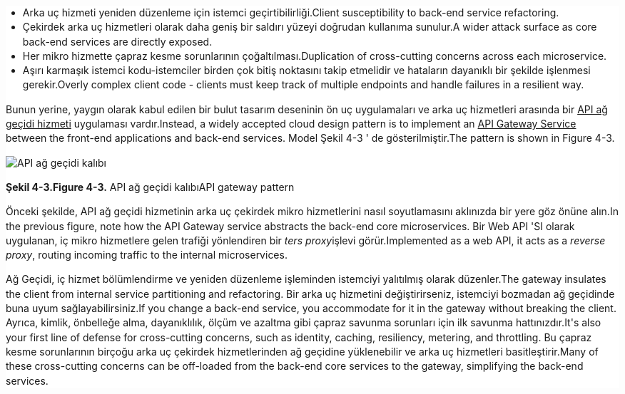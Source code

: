 - <span data-ttu-id="599d1-114">Arka uç hizmeti yeniden düzenleme için istemci geçirtibilirliği.</span><span class="sxs-lookup"><span data-stu-id="599d1-114">Client susceptibility to back-end service refactoring.</span></span>
- <span data-ttu-id="599d1-115">Çekirdek arka uç hizmetleri olarak daha geniş bir saldırı yüzeyi doğrudan kullanıma sunulur.</span><span class="sxs-lookup"><span data-stu-id="599d1-115">A wider attack surface as core back-end services are directly exposed.</span></span>
- <span data-ttu-id="599d1-116">Her mikro hizmette çapraz kesme sorunlarının çoğaltılması.</span><span class="sxs-lookup"><span data-stu-id="599d1-116">Duplication of cross-cutting concerns across each microservice.</span></span>
- <span data-ttu-id="599d1-117">Aşırı karmaşık istemci kodu-istemciler birden çok bitiş noktasını takip etmelidir ve hataların dayanıklı bir şekilde işlenmesi gerekir.</span><span class="sxs-lookup"><span data-stu-id="599d1-117">Overly complex client code - clients must keep track of multiple endpoints and handle failures in a resilient way.</span></span>

<span data-ttu-id="599d1-118">Bunun yerine, yaygın olarak kabul edilen bir bulut tasarım deseninin ön uç uygulamaları ve arka uç hizmetleri arasında bir [API ağ geçidi hizmeti](../microservices/architect-microservice-container-applications/direct-client-to-microservice-communication-versus-the-api-gateway-pattern.md) uygulaması vardır.</span><span class="sxs-lookup"><span data-stu-id="599d1-118">Instead, a widely accepted cloud design pattern is to implement an [API Gateway Service](../microservices/architect-microservice-container-applications/direct-client-to-microservice-communication-versus-the-api-gateway-pattern.md) between the front-end applications and back-end services.</span></span> <span data-ttu-id="599d1-119">Model Şekil 4-3 ' de gösterilmiştir.</span><span class="sxs-lookup"><span data-stu-id="599d1-119">The pattern is shown in Figure 4-3.</span></span>

![API ağ geçidi kalıbı](./media/api-gateway-pattern.png)

<span data-ttu-id="599d1-121">**Şekil 4-3.**</span><span class="sxs-lookup"><span data-stu-id="599d1-121">**Figure 4-3.**</span></span> <span data-ttu-id="599d1-122">API ağ geçidi kalıbı</span><span class="sxs-lookup"><span data-stu-id="599d1-122">API gateway pattern</span></span>

<span data-ttu-id="599d1-123">Önceki şekilde, API ağ geçidi hizmetinin arka uç çekirdek mikro hizmetlerini nasıl soyutlamasını aklınızda bir yere göz önüne alın.</span><span class="sxs-lookup"><span data-stu-id="599d1-123">In the previous figure, note how the API Gateway service abstracts the back-end core microservices.</span></span> <span data-ttu-id="599d1-124">Bir Web API 'SI olarak uygulanan, iç mikro hizmetlere gelen trafiği yönlendiren bir *ters proxy*işlevi görür.</span><span class="sxs-lookup"><span data-stu-id="599d1-124">Implemented as a web API, it acts as a *reverse proxy*, routing incoming traffic to the internal microservices.</span></span> 

<span data-ttu-id="599d1-125">Ağ Geçidi, iç hizmet bölümlendirme ve yeniden düzenleme işleminden istemciyi yalıtılmış olarak düzenler.</span><span class="sxs-lookup"><span data-stu-id="599d1-125">The gateway insulates the client from internal service partitioning and refactoring.</span></span> <span data-ttu-id="599d1-126">Bir arka uç hizmetini değiştirirseniz, istemciyi bozmadan ağ geçidinde buna uyum sağlayabilirsiniz.</span><span class="sxs-lookup"><span data-stu-id="599d1-126">If you change a back-end service, you accommodate for it in the gateway without breaking the client.</span></span> <span data-ttu-id="599d1-127">Ayrıca, kimlik, önbelleğe alma, dayanıklılık, ölçüm ve azaltma gibi çapraz savunma sorunları için ilk savunma hattınızdır.</span><span class="sxs-lookup"><span data-stu-id="599d1-127">It's also your first line of defense for cross-cutting concerns, such as identity, caching, resiliency, metering, and throttling.</span></span> <span data-ttu-id="599d1-128">Bu çapraz kesme sorunlarının birçoğu arka uç çekirdek hizmetlerinden ağ geçidine yüklenebilir ve arka uç hizmetleri basitleştirir.</span><span class="sxs-lookup"><span data-stu-id="599d1-128">Many of these cross-cutting concerns can be off-loaded from the back-end core services to the gateway, simplifying the back-end services.</span></span>
